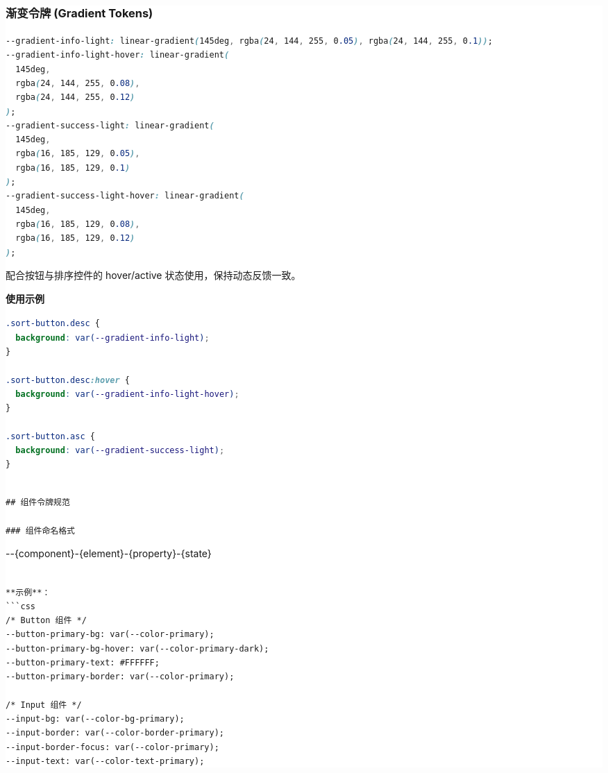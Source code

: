 ### 渐变令牌 (Gradient Tokens)

```css
--gradient-info-light: linear-gradient(145deg, rgba(24, 144, 255, 0.05), rgba(24, 144, 255, 0.1));
--gradient-info-light-hover: linear-gradient(
  145deg,
  rgba(24, 144, 255, 0.08),
  rgba(24, 144, 255, 0.12)
);
--gradient-success-light: linear-gradient(
  145deg,
  rgba(16, 185, 129, 0.05),
  rgba(16, 185, 129, 0.1)
);
--gradient-success-light-hover: linear-gradient(
  145deg,
  rgba(16, 185, 129, 0.08),
  rgba(16, 185, 129, 0.12)
);
```

配合按钮与排序控件的 hover/active 状态使用，保持动态反馈一致。

**使用示例**

```css
.sort-button.desc {
  background: var(--gradient-info-light);
}

.sort-button.desc:hover {
  background: var(--gradient-info-light-hover);
}

.sort-button.asc {
  background: var(--gradient-success-light);
}
```

```

## 组件令牌规范

### 组件命名格式
```

--{component}-{element}-{property}-{state}

````

**示例**：
```css
/* Button 组件 */
--button-primary-bg: var(--color-primary);
--button-primary-bg-hover: var(--color-primary-dark);
--button-primary-text: #FFFFFF;
--button-primary-border: var(--color-primary);

/* Input 组件 */
--input-bg: var(--color-bg-primary);
--input-border: var(--color-border-primary);
--input-border-focus: var(--color-primary);
--input-text: var(--color-text-primary);
````
